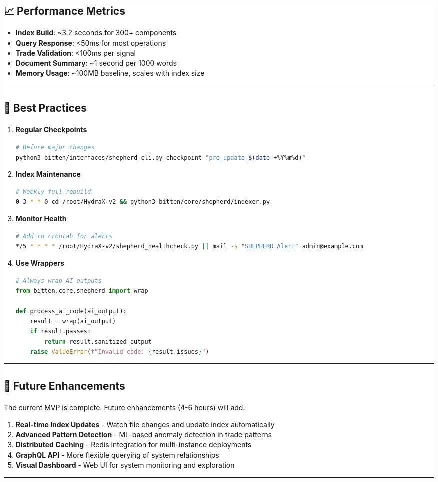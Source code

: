 
## 📈 Performance Metrics

- **Index Build**: ~3.2 seconds for 300+ components
- **Query Response**: <50ms for most operations
- **Trade Validation**: <100ms per signal
- **Document Summary**: ~1 second per 1000 words
- **Memory Usage**: ~100MB baseline, scales with index size

---

## 🎯 Best Practices

1. **Regular Checkpoints**
   ```bash
   # Before major changes
   python3 bitten/interfaces/shepherd_cli.py checkpoint "pre_update_$(date +%Y%m%d)"
   ```

2. **Index Maintenance**
   ```bash
   # Weekly full rebuild
   0 3 * * 0 cd /root/HydraX-v2 && python3 bitten/core/shepherd/indexer.py
   ```

3. **Monitor Health**
   ```bash
   # Add to crontab for alerts
   */5 * * * * /root/HydraX-v2/shepherd_healthcheck.py || mail -s "SHEPHERD Alert" admin@example.com
   ```

4. **Use Wrappers**
   ```python
   # Always wrap AI outputs
   from bitten.core.shepherd import wrap
   
   def process_ai_code(ai_output):
       result = wrap(ai_output)
       if result.passes:
           return result.sanitized_output
       raise ValueError(f"Invalid code: {result.issues}")
   ```

---

## 🔄 Future Enhancements

The current MVP is complete. Future enhancements (4-6 hours) will add:

1. **Real-time Index Updates** - Watch file changes and update index automatically
2. **Advanced Pattern Detection** - ML-based anomaly detection in trade patterns
3. **Distributed Caching** - Redis integration for multi-instance deployments
4. **GraphQL API** - More flexible querying of system relationships
5. **Visual Dashboard** - Web UI for system monitoring and exploration

---